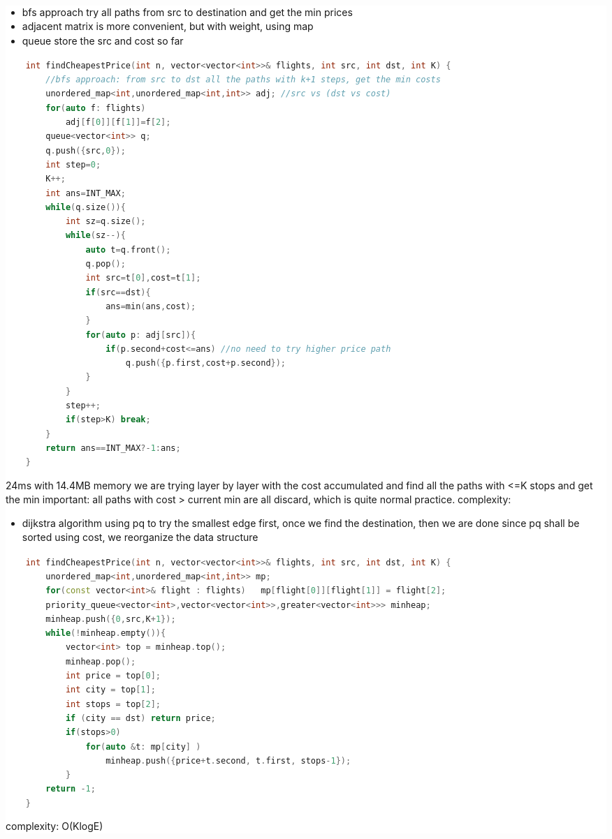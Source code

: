 - bfs approach
try all paths from src to destination and get the min prices
- adjacent matrix is more convenient, but with weight, using map
- queue store the src and cost so far
```cpp
    int findCheapestPrice(int n, vector<vector<int>>& flights, int src, int dst, int K) {
        //bfs approach: from src to dst all the paths with k+1 steps, get the min costs
        unordered_map<int,unordered_map<int,int>> adj; //src vs (dst vs cost)
        for(auto f: flights)
            adj[f[0]][f[1]]=f[2];
        queue<vector<int>> q;
        q.push({src,0});
        int step=0;
        K++;
        int ans=INT_MAX;
        while(q.size()){
            int sz=q.size();
            while(sz--){
                auto t=q.front();
                q.pop();
                int src=t[0],cost=t[1];
                if(src==dst){
                    ans=min(ans,cost);
                }
                for(auto p: adj[src]){
                    if(p.second+cost<=ans) //no need to try higher price path
                        q.push({p.first,cost+p.second});
                }
            }
            step++;
            if(step>K) break;
        }
        return ans==INT_MAX?-1:ans;
    }
```
24ms with 14.4MB memory
we are trying layer by layer with the cost accumulated and find all the paths with <=K stops and get the min
important: all paths with cost > current min are all discard, which is quite normal practice.
complexity: 

- dijkstra algorithm
using pq to try the smallest edge first, once we find the destination, then we are done
since pq shall be sorted using cost, we reorganize the data structure
```cpp    
	int findCheapestPrice(int n, vector<vector<int>>& flights, int src, int dst, int K) {
        unordered_map<int,unordered_map<int,int>> mp;
        for(const vector<int>& flight : flights)   mp[flight[0]][flight[1]] = flight[2];
        priority_queue<vector<int>,vector<vector<int>>,greater<vector<int>>> minheap;
        minheap.push({0,src,K+1});
        while(!minheap.empty()){
            vector<int> top = minheap.top();
            minheap.pop();
            int price = top[0];
            int city = top[1];
            int stops = top[2];
            if (city == dst) return price;
            if(stops>0) 
                for(auto &t: mp[city] ) 
                    minheap.push({price+t.second, t.first, stops-1});
            }
        return -1;   
    }
```
complexity: O(KlogE)